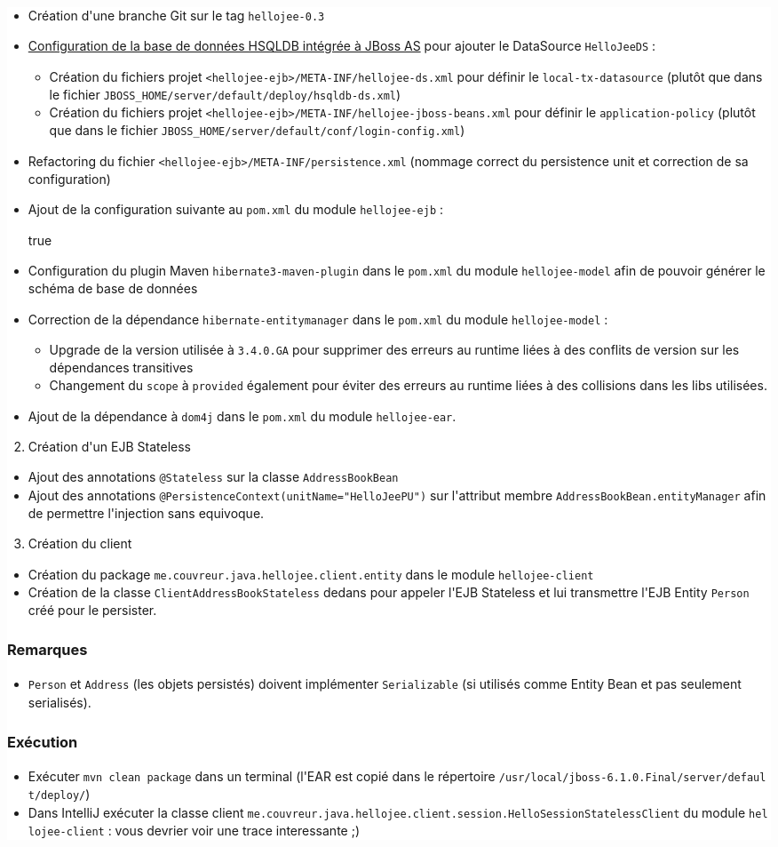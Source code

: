 * Création d'une branche Git sur le tag `hellojee-0.3`
* [Configuration de la base de données HSQLDB intégrée à JBoss AS](http://agora.2ia.net/mediawiki/index.php?title=HSQLDB#Version_int.C3.A9gr.C3.A9e_.C3.A0_JBoss_Application_Server) pour ajouter le DataSource `HelloJeeDS` :
    * Création du fichiers projet `<hellojee-ejb>/META-INF/hellojee-ds.xml` pour définir le `local-tx-datasource` (plutôt que dans le fichier `JBOSS_HOME/server/default/deploy/hsqldb-ds.xml`)
    * Création du fichiers projet `<hellojee-ejb>/META-INF/hellojee-jboss-beans.xml` pour définir le `application-policy` (plutôt que dans le fichier `JBOSS_HOME/server/default/conf/login-config.xml`)
* Refactoring du fichier `<hellojee-ejb>/META-INF/persistence.xml` (nommage correct du persistence unit et correction de sa configuration)
* Ajout de la configuration suivante au `pom.xml` du module `hellojee-ejb` :

    <!-- Dans la balise project/plugins/plugin[artifactId="maven-ejb-plugin"]/configuration -->
    <archive>
        <manifest>
            <addClasspath>true</addClasspath>
        </manifest>
    </archive>

* Configuration du plugin Maven `hibernate3-maven-plugin` dans le `pom.xml` du module `hellojee-model` afin de pouvoir générer le schéma de base de données
* Correction de la dépendance `hibernate-entitymanager` dans le `pom.xml` du module `hellojee-model` :
    * Upgrade de la version utilisée à `3.4.0.GA` pour supprimer des erreurs au runtime liées à des conflits de version sur les dépendances transitives
    * Changement du `scope` à `provided` également pour éviter des erreurs au runtime liées à des collisions dans les libs utilisées.
* Ajout de la dépendance à `dom4j` dans le `pom.xml` du module `hellojee-ear`.


2) Création d'un EJB Stateless

* Ajout des annotations `@Stateless` sur la classe `AddressBookBean`
* Ajout des annotations `@PersistenceContext(unitName="HelloJeePU")` sur l'attribut membre `AddressBookBean.entityManager` afin de permettre l'injection sans equivoque.


3) Création du client

* Création du package `me.couvreur.java.hellojee.client.entity` dans le module `hellojee-client`
* Création de la classe `ClientAddressBookStateless` dedans pour appeler l'EJB Stateless et lui transmettre l'EJB Entity `Person` créé pour le persister.



### Remarques

* `Person` et `Address` (les objets persistés) doivent implémenter `Serializable` (si utilisés comme Entity Bean et pas seulement serialisés).


### Exécution

* Exécuter `mvn clean package` dans un terminal (l'EAR est copié dans le répertoire `/usr/local/jboss-6.1.0.Final/server/default/deploy/`)
* Dans IntelliJ exécuter la classe client `me.couvreur.java.hellojee.client.session.HelloSessionStatelessClient` du module `hellojee-client` : vous devrier voir une trace interessante ;)
